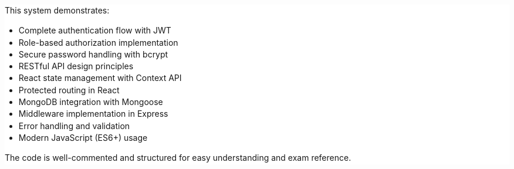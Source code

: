 This system demonstrates:
- Complete authentication flow with JWT
- Role-based authorization implementation
- Secure password handling with bcrypt
- RESTful API design principles
- React state management with Context API
- Protected routing in React
- MongoDB integration with Mongoose
- Middleware implementation in Express
- Error handling and validation
- Modern JavaScript (ES6+) usage

The code is well-commented and structured for easy understanding and exam reference.
